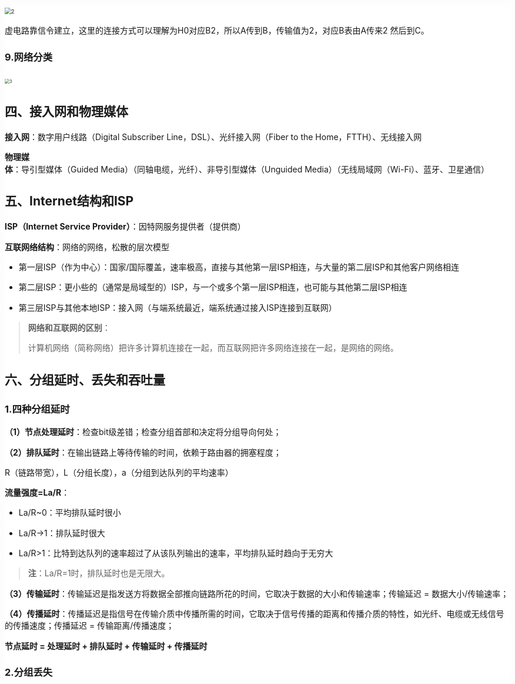 <img src="https://bu.dusays.com/2024/11/26/674576b318b68.png" alt="2" style="zoom:67%;" />

虚电路靠信令建立，这里的连接方式可以理解为H0对应B2，所以A传到B，传输值为2，对应B表由A传来2 然后到C。 

### 9.网络分类

<img src="https://bu.dusays.com/2024/11/26/674576cc495d9.png" alt="3" style="zoom:50%;" />

## 四、接入网和物理媒体 

**接入网**：数字用户线路（Digital Subscriber Line，DSL）、光纤接入网（Fiber to the Home，FTTH）、无线接入网

**物理媒体**：导引型媒体（Guided Media）（同轴电缆，光纤）、非导引型媒体（Unguided Media）（无线局域网（Wi-Fi）、蓝牙、卫星通信）

## 五、Internet结构和ISP

**ISP（Internet Service Provider）**：因特网服务提供者（提供商）

**互联网络结构**：网络的网络，松散的层次模型

- 第一层ISP（作为中心）：国家/国际覆盖，速率极高，直接与其他第一层ISP相连，与大量的第二层ISP和其他客户网络相连

- 第二层ISP：更小些的（通常是局域型的）ISP，与一个或多个第一层ISP相连，也可能与其他第二层ISP相连
- 第三层ISP与其他本地ISP：接入网（与端系统最近，端系统通过接入ISP连接到互联网）

> **网络和互联网的区别**：
>
> 计算机网络（简称网络）把许多计算机连接在一起，而互联网把许多网络连接在一起，是网络的网络。
>

## 六、分组延时、丢失和吞吐量

### 1.四种分组延时

**（1）节点处理延时**：检查bit级差错；检查分组首部和决定将分组导向何处；

**（2）排队延时**：在输出链路上等待传输的时间，依赖于路由器的拥塞程度；

R（链路带宽），L（分组长度），a（分组到达队列的平均速率）

**流量强度=La/R**：

- La/R~0：平均排队延时很小

- La/R->1：排队延时很大
- La/R>1：比特到达队列的速率超过了从该队列输出的速率，平均排队延时趋向于无穷大

> **注**：La/R=1时，排队延时也是无限大。

**（3）传输延时**：传输延迟是指发送方将数据全部推向链路所花的时间，它取决于数据的大小和传输速率；传输延迟 = 数据大小/传输速率；

**（4）传播延时**：传播延迟是指信号在传输介质中传播所需的时间，它取决于信号传播的距离和传播介质的特性，如光纤、电缆或无线信号的传播速度；传播延迟 = 传输距离/传播速度；

**节点延时 = 处理延时 + 排队延时 + 传输延时 + 传播延时**

### 2.分组丢失
